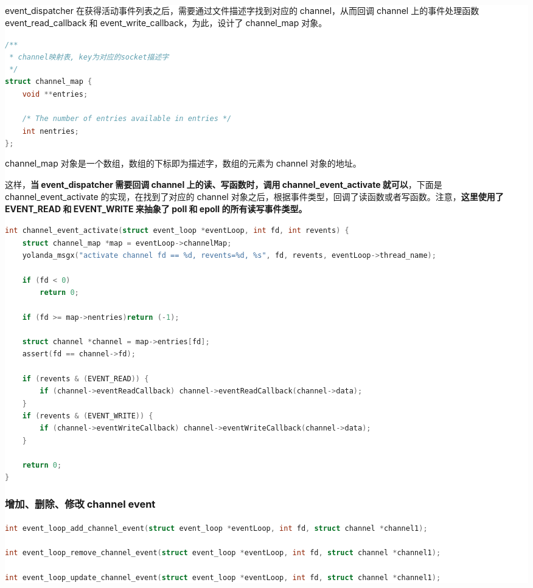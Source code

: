 event_dispatcher 在获得活动事件列表之后，需要通过文件描述字找到对应的 channel，从而回调 channel 上的事件处理函数 event_read_callback 和 event_write_callback，为此，设计了 channel_map 对象。

```c
/**
 * channel映射表, key为对应的socket描述字
 */
struct channel_map {
    void **entries;

    /* The number of entries available in entries */
    int nentries;
};
```

channel_map 对象是一个数组，数组的下标即为描述字，数组的元素为 channel 对象的地址。

这样，**当 event_dispatcher 需要回调 channel 上的读、写函数时，调用 channel_event_activate 就可以**，下面是 channel_event_activate 的实现，在找到了对应的 channel 对象之后，根据事件类型，回调了读函数或者写函数。注意，**这里使用了 EVENT_READ 和 EVENT_WRITE 来抽象了 poll 和 epoll 的所有读写事件类型。**

```c
int channel_event_activate(struct event_loop *eventLoop, int fd, int revents) {
    struct channel_map *map = eventLoop->channelMap;
    yolanda_msgx("activate channel fd == %d, revents=%d, %s", fd, revents, eventLoop->thread_name);

    if (fd < 0)
        return 0;

    if (fd >= map->nentries)return (-1);

    struct channel *channel = map->entries[fd];
    assert(fd == channel->fd);

    if (revents & (EVENT_READ)) {
        if (channel->eventReadCallback) channel->eventReadCallback(channel->data);
    }
    if (revents & (EVENT_WRITE)) {
        if (channel->eventWriteCallback) channel->eventWriteCallback(channel->data);
    }

    return 0;
}
```

### 增加、删除、修改 channel event ###

```c
int event_loop_add_channel_event(struct event_loop *eventLoop, int fd, struct channel *channel1);

int event_loop_remove_channel_event(struct event_loop *eventLoop, int fd, struct channel *channel1);

int event_loop_update_channel_event(struct event_loop *eventLoop, int fd, struct channel *channel1);
```
